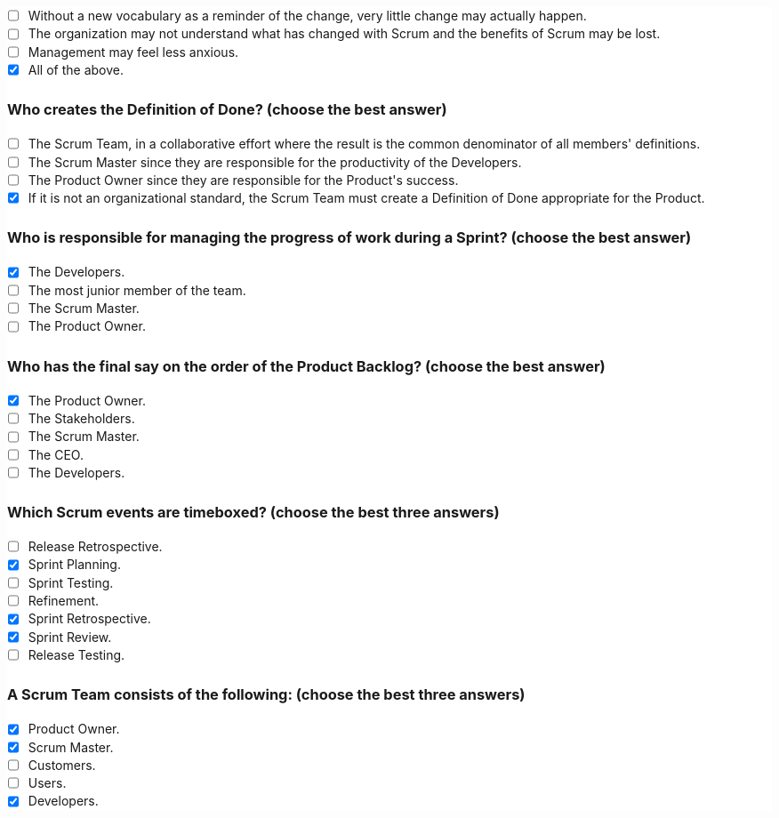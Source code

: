 -   [ ] Without a new vocabulary as a reminder of the change, very little change may actually happen.
-   [ ] The organization may not understand what has changed with Scrum and the benefits of Scrum may be lost.
-   [ ] Management may feel less anxious.
-   [x] All of the above.

### Who creates the Definition of Done? (choose the best answer)

-   [ ] The Scrum Team, in a collaborative effort where the result is the common denominator of all members' definitions.
-   [ ] The Scrum Master since they are responsible for the productivity of the Developers.
-   [ ] The Product Owner since they are responsible for the Product's success.
-   [x] If it is not an organizational standard, the Scrum Team must create a Definition of Done appropriate for the Product.

### Who is responsible for managing the progress of work during a Sprint? (choose the best answer)

-   [x] The Developers.
-   [ ] The most junior member of the team.
-   [ ] The Scrum Master.
-   [ ] The Product Owner.

### Who has the final say on the order of the Product Backlog? (choose the best answer)

-   [x] The Product Owner.
-   [ ] The Stakeholders.
-   [ ] The Scrum Master.
-   [ ] The CEO.
-   [ ] The Developers.

### Which Scrum events are timeboxed? (choose the best three answers)

-   [ ] Release Retrospective.
-   [x] Sprint Planning.
-   [ ] Sprint Testing.
-   [ ] Refinement.
-   [x] Sprint Retrospective.
-   [x] Sprint Review.
-   [ ] Release Testing.

### A Scrum Team consists of the following: (choose the best three answers)

-   [x] Product Owner.
-   [x] Scrum Master.
-   [ ] Customers.
-   [ ] Users.
-   [x] Developers.
